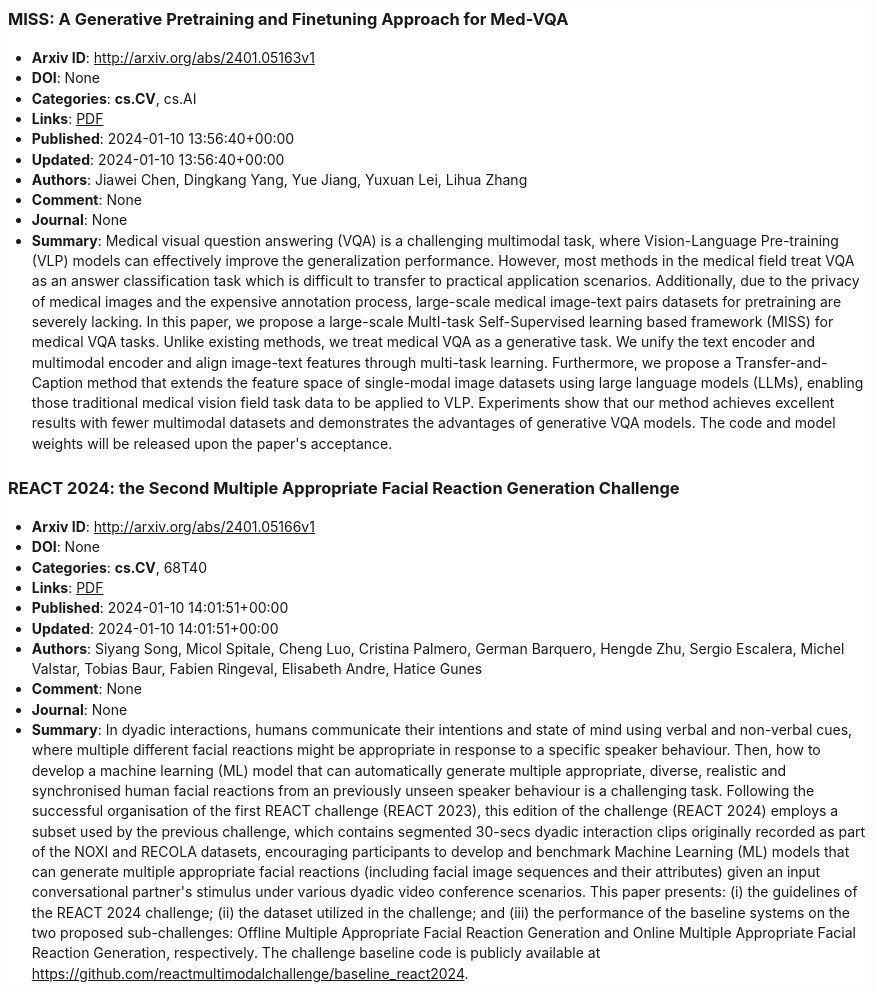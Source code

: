 

### MISS: A Generative Pretraining and Finetuning Approach for Med-VQA
- **Arxiv ID**: http://arxiv.org/abs/2401.05163v1
- **DOI**: None
- **Categories**: **cs.CV**, cs.AI
- **Links**: [PDF](http://arxiv.org/pdf/2401.05163v1)
- **Published**: 2024-01-10 13:56:40+00:00
- **Updated**: 2024-01-10 13:56:40+00:00
- **Authors**: Jiawei Chen, Dingkang Yang, Yue Jiang, Yuxuan Lei, Lihua Zhang
- **Comment**: None
- **Journal**: None
- **Summary**: Medical visual question answering (VQA) is a challenging multimodal task, where Vision-Language Pre-training (VLP) models can effectively improve the generalization performance. However, most methods in the medical field treat VQA as an answer classification task which is difficult to transfer to practical application scenarios. Additionally, due to the privacy of medical images and the expensive annotation process, large-scale medical image-text pairs datasets for pretraining are severely lacking. In this paper, we propose a large-scale MultI-task Self-Supervised learning based framework (MISS) for medical VQA tasks. Unlike existing methods, we treat medical VQA as a generative task. We unify the text encoder and multimodal encoder and align image-text features through multi-task learning. Furthermore, we propose a Transfer-and-Caption method that extends the feature space of single-modal image datasets using large language models (LLMs), enabling those traditional medical vision field task data to be applied to VLP. Experiments show that our method achieves excellent results with fewer multimodal datasets and demonstrates the advantages of generative VQA models. The code and model weights will be released upon the paper's acceptance.



### REACT 2024: the Second Multiple Appropriate Facial Reaction Generation Challenge
- **Arxiv ID**: http://arxiv.org/abs/2401.05166v1
- **DOI**: None
- **Categories**: **cs.CV**, 68T40
- **Links**: [PDF](http://arxiv.org/pdf/2401.05166v1)
- **Published**: 2024-01-10 14:01:51+00:00
- **Updated**: 2024-01-10 14:01:51+00:00
- **Authors**: Siyang Song, Micol Spitale, Cheng Luo, Cristina Palmero, German Barquero, Hengde Zhu, Sergio Escalera, Michel Valstar, Tobias Baur, Fabien Ringeval, Elisabeth Andre, Hatice Gunes
- **Comment**: None
- **Journal**: None
- **Summary**: In dyadic interactions, humans communicate their intentions and state of mind using verbal and non-verbal cues, where multiple different facial reactions might be appropriate in response to a specific speaker behaviour. Then, how to develop a machine learning (ML) model that can automatically generate multiple appropriate, diverse, realistic and synchronised human facial reactions from an previously unseen speaker behaviour is a challenging task. Following the successful organisation of the first REACT challenge (REACT 2023), this edition of the challenge (REACT 2024) employs a subset used by the previous challenge, which contains segmented 30-secs dyadic interaction clips originally recorded as part of the NOXI and RECOLA datasets, encouraging participants to develop and benchmark Machine Learning (ML) models that can generate multiple appropriate facial reactions (including facial image sequences and their attributes) given an input conversational partner's stimulus under various dyadic video conference scenarios. This paper presents: (i) the guidelines of the REACT 2024 challenge; (ii) the dataset utilized in the challenge; and (iii) the performance of the baseline systems on the two proposed sub-challenges: Offline Multiple Appropriate Facial Reaction Generation and Online Multiple Appropriate Facial Reaction Generation, respectively. The challenge baseline code is publicly available at https://github.com/reactmultimodalchallenge/baseline_react2024.
